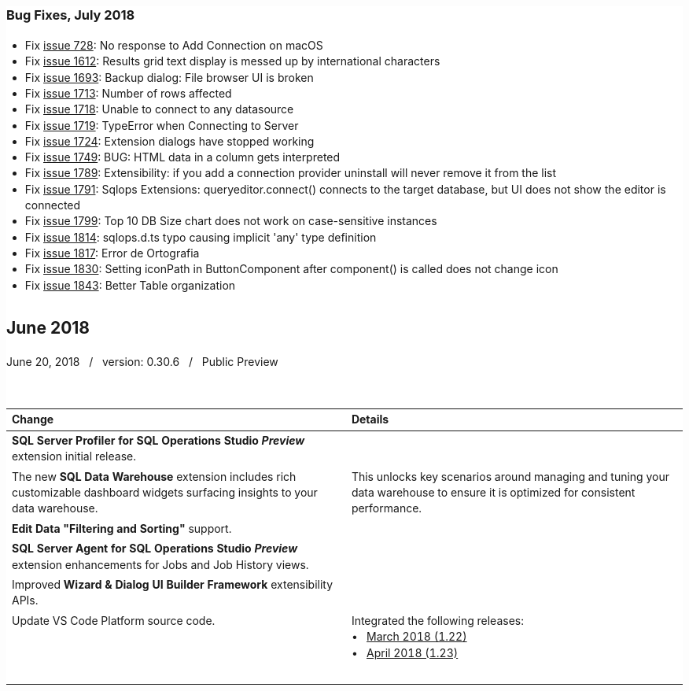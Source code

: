 ### Bug Fixes, July 2018

- Fix [issue 728](https://github.com/Microsoft/azuredatastudio/issues/728): No response to Add Connection on macOS
- Fix [issue 1612](https://github.com/Microsoft/azuredatastudio/issues/1612): Results grid text display is messed up by international characters
- Fix [issue 1693](https://github.com/Microsoft/azuredatastudio/issues/1693): Backup dialog: File browser UI is broken
- Fix [issue 1713](https://github.com/Microsoft/azuredatastudio/issues/1713): Number of rows affected
- Fix [issue 1718](https://github.com/Microsoft/azuredatastudio/issues/1718): Unable to connect to any datasource
- Fix [issue 1719](https://github.com/Microsoft/azuredatastudio/issues/1719): TypeError when Connecting to Server
- Fix [issue 1724](https://github.com/Microsoft/azuredatastudio/issues/1724): Extension dialogs have stopped working
- Fix [issue 1749](https://github.com/Microsoft/azuredatastudio/issues/1749): BUG: HTML data in a column gets interpreted
- Fix [issue 1789](https://github.com/Microsoft/azuredatastudio/issues/1789): Extensibility: if you add a connection provider uninstall will never remove it from the list
- Fix [issue 1791](https://github.com/Microsoft/azuredatastudio/issues/1791): Sqlops Extensions: queryeditor.connect() connects to the target database, but UI does not show the editor is connected
- Fix [issue 1799](https://github.com/Microsoft/azuredatastudio/issues/1799): Top 10 DB Size chart does not work on case-sensitive instances
- Fix [issue 1814](https://github.com/Microsoft/azuredatastudio/issues/1814): sqlops.d.ts typo causing implicit 'any' type definition
- Fix [issue 1817](https://github.com/Microsoft/azuredatastudio/issues/1817): Error de Ortografia
- Fix [issue 1830](https://github.com/Microsoft/azuredatastudio/issues/1830): Setting iconPath in ButtonComponent after component() is called does not change icon
- Fix [issue 1843](https://github.com/Microsoft/azuredatastudio/issues/1843): Better Table organization

## June 2018

June 20, 2018 &nbsp; / &nbsp; version: 0.30.6 &nbsp; / &nbsp; Public Preview

&nbsp;

| Change | Details |
| :----- | :------ |
| **SQL Server Profiler for SQL Operations Studio _Preview_** extension initial release. | &nbsp; |
| The new **SQL Data Warehouse** extension includes rich customizable dashboard widgets surfacing insights to your data warehouse. | This unlocks key scenarios around managing and tuning your data warehouse to ensure it is optimized for consistent performance. |
| **Edit Data "Filtering and Sorting"** support. | &nbsp; |
| **SQL Server Agent for SQL Operations Studio _Preview_** extension enhancements for Jobs and Job History views. | &nbsp; |
| Improved **Wizard & Dialog UI Builder Framework** extensibility APIs. | &nbsp; |
| Update VS Code Platform source code. | Integrated the following releases:<br/>&bull; &nbsp; [March 2018 (1.22)](https://code.visualstudio.com/updates/v1_22)<br/>&bull; &nbsp; [April 2018 (1.23)](https://code.visualstudio.com/updates/v1_23) |
| &nbsp; | &nbsp; |
